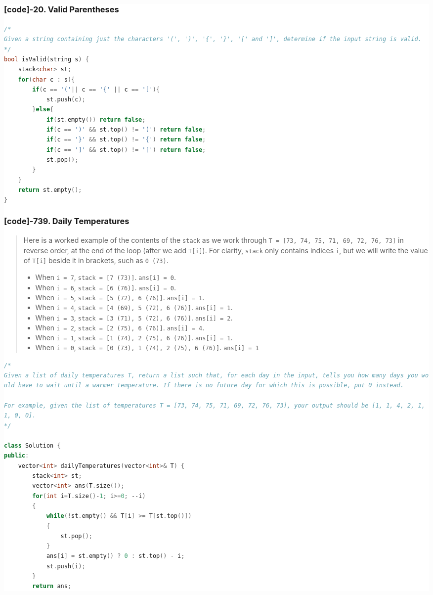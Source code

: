 ### [code]-20. Valid Parentheses

```c++
/*
Given a string containing just the characters '(', ')', '{', '}', '[' and ']', determine if the input string is valid.
*/
bool isValid(string s) {
    stack<char> st;
    for(char c : s){
        if(c == '('|| c == '{' || c == '['){
            st.push(c);
        }else{
            if(st.empty()) return false;
            if(c == ')' && st.top() != '(') return false;
            if(c == '}' && st.top() != '{') return false;
            if(c == ']' && st.top() != '[') return false;
            st.pop();
        }
    }
    return st.empty();
}
```

### [code]-739. Daily Temperatures

> Here is a worked example of the contents of the `stack` as we work through `T = [73, 74, 75, 71, 69, 72, 76, 73]` in reverse order, at the end of the loop (after we add `T[i]`). For clarity, `stack` only contains indices `i`, but we will write the value of `T[i]` beside it in brackets, such as `0 (73)`.
>
> - When `i = 7`, `stack = [7 (73)]`. `ans[i] = 0`.
> - When `i = 6`, `stack = [6 (76)]`. `ans[i] = 0`.
> - When `i = 5`, `stack = [5 (72), 6 (76)]`. `ans[i] = 1`.
> - When `i = 4`, `stack = [4 (69), 5 (72), 6 (76)]`. `ans[i] = 1`.
> - When `i = 3`, `stack = [3 (71), 5 (72), 6 (76)]`. `ans[i] = 2`.
> - When `i = 2`, `stack = [2 (75), 6 (76)]`. `ans[i] = 4`.
> - When `i = 1`, `stack = [1 (74), 2 (75), 6 (76)]`. `ans[i] = 1`.
> - When `i = 0`, `stack = [0 (73), 1 (74), 2 (75), 6 (76)]`. `ans[i] = 1`

```c++
/*
Given a list of daily temperatures T, return a list such that, for each day in the input, tells you how many days you would have to wait until a warmer temperature. If there is no future day for which this is possible, put 0 instead.

For example, given the list of temperatures T = [73, 74, 75, 71, 69, 72, 76, 73], your output should be [1, 1, 4, 2, 1, 1, 0, 0].
*/

class Solution {
public:
    vector<int> dailyTemperatures(vector<int>& T) {
        stack<int> st;
        vector<int> ans(T.size());
        for(int i=T.size()-1; i>=0; --i)
        {
            while(!st.empty() && T[i] >= T[st.top()])
            {
                st.pop();
            }
            ans[i] = st.empty() ? 0 : st.top() - i;
            st.push(i);
        }
        return ans;
```